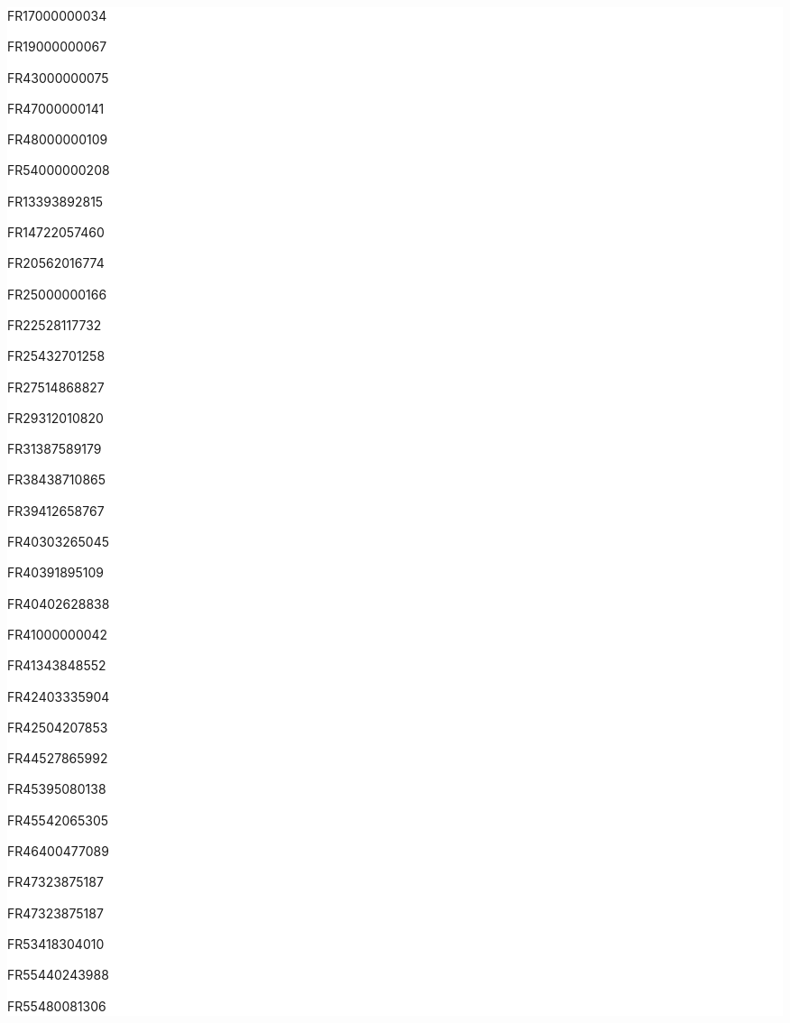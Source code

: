 FR17000000034

FR19000000067

FR43000000075

FR47000000141

FR48000000109

FR54000000208

FR13393892815

FR14722057460

FR20562016774

FR25000000166

FR22528117732

FR25432701258

FR27514868827

FR29312010820

FR31387589179

FR38438710865

FR39412658767

FR40303265045

FR40391895109

FR40402628838

FR41000000042

FR41343848552

FR42403335904

FR42504207853

FR44527865992

FR45395080138

FR45542065305

FR46400477089

FR47323875187

FR47323875187

FR53418304010

FR55440243988

FR55480081306
